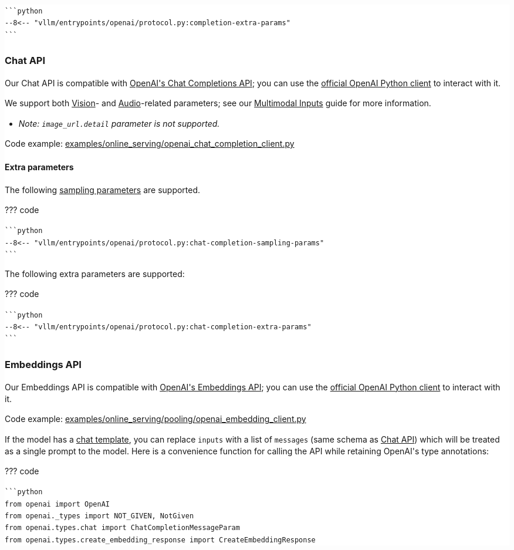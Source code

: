    ```python
    --8<-- "vllm/entrypoints/openai/protocol.py:completion-extra-params"
    ```

### Chat API

Our Chat API is compatible with [OpenAI's Chat Completions API](https://platform.openai.com/docs/api-reference/chat);
you can use the [official OpenAI Python client](https://github.com/openai/openai-python) to interact with it.

We support both [Vision](https://platform.openai.com/docs/guides/vision)- and
[Audio](https://platform.openai.com/docs/guides/audio?audio-generation-quickstart-example=audio-in)-related parameters;
see our [Multimodal Inputs](../features/multimodal_inputs.md) guide for more information.

- *Note: `image_url.detail` parameter is not supported.*

Code example: [examples/online_serving/openai_chat_completion_client.py](../../examples/online_serving/openai_chat_completion_client.py)

#### Extra parameters

The following [sampling parameters](../api/README.md#inference-parameters) are supported.

??? code

    ```python
    --8<-- "vllm/entrypoints/openai/protocol.py:chat-completion-sampling-params"
    ```

The following extra parameters are supported:

??? code

    ```python
    --8<-- "vllm/entrypoints/openai/protocol.py:chat-completion-extra-params"
    ```

### Embeddings API

Our Embeddings API is compatible with [OpenAI's Embeddings API](https://platform.openai.com/docs/api-reference/embeddings);
you can use the [official OpenAI Python client](https://github.com/openai/openai-python) to interact with it.

Code example: [examples/online_serving/pooling/openai_embedding_client.py](../../examples/online_serving/pooling/openai_embedding_client.py)

If the model has a [chat template](../serving/openai_compatible_server.md#chat-template), you can replace `inputs` with a list of `messages` (same schema as [Chat API](#chat-api))
which will be treated as a single prompt to the model. Here is a convenience function for calling the API while retaining OpenAI's type annotations:

??? code

    ```python
    from openai import OpenAI
    from openai._types import NOT_GIVEN, NotGiven
    from openai.types.chat import ChatCompletionMessageParam
    from openai.types.create_embedding_response import CreateEmbeddingResponse
